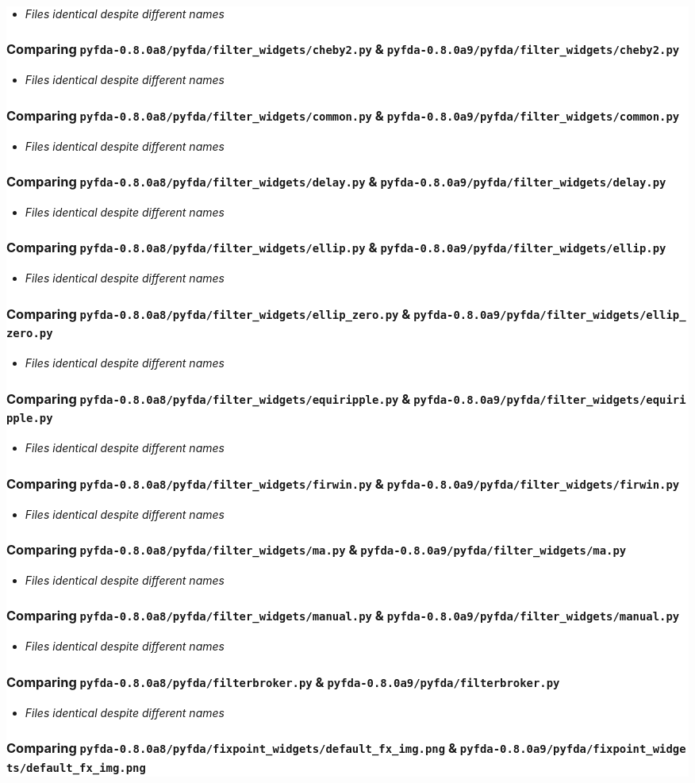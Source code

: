  * *Files identical despite different names*

### Comparing `pyfda-0.8.0a8/pyfda/filter_widgets/cheby2.py` & `pyfda-0.8.0a9/pyfda/filter_widgets/cheby2.py`

 * *Files identical despite different names*

### Comparing `pyfda-0.8.0a8/pyfda/filter_widgets/common.py` & `pyfda-0.8.0a9/pyfda/filter_widgets/common.py`

 * *Files identical despite different names*

### Comparing `pyfda-0.8.0a8/pyfda/filter_widgets/delay.py` & `pyfda-0.8.0a9/pyfda/filter_widgets/delay.py`

 * *Files identical despite different names*

### Comparing `pyfda-0.8.0a8/pyfda/filter_widgets/ellip.py` & `pyfda-0.8.0a9/pyfda/filter_widgets/ellip.py`

 * *Files identical despite different names*

### Comparing `pyfda-0.8.0a8/pyfda/filter_widgets/ellip_zero.py` & `pyfda-0.8.0a9/pyfda/filter_widgets/ellip_zero.py`

 * *Files identical despite different names*

### Comparing `pyfda-0.8.0a8/pyfda/filter_widgets/equiripple.py` & `pyfda-0.8.0a9/pyfda/filter_widgets/equiripple.py`

 * *Files identical despite different names*

### Comparing `pyfda-0.8.0a8/pyfda/filter_widgets/firwin.py` & `pyfda-0.8.0a9/pyfda/filter_widgets/firwin.py`

 * *Files identical despite different names*

### Comparing `pyfda-0.8.0a8/pyfda/filter_widgets/ma.py` & `pyfda-0.8.0a9/pyfda/filter_widgets/ma.py`

 * *Files identical despite different names*

### Comparing `pyfda-0.8.0a8/pyfda/filter_widgets/manual.py` & `pyfda-0.8.0a9/pyfda/filter_widgets/manual.py`

 * *Files identical despite different names*

### Comparing `pyfda-0.8.0a8/pyfda/filterbroker.py` & `pyfda-0.8.0a9/pyfda/filterbroker.py`

 * *Files identical despite different names*

### Comparing `pyfda-0.8.0a8/pyfda/fixpoint_widgets/default_fx_img.png` & `pyfda-0.8.0a9/pyfda/fixpoint_widgets/default_fx_img.png`
